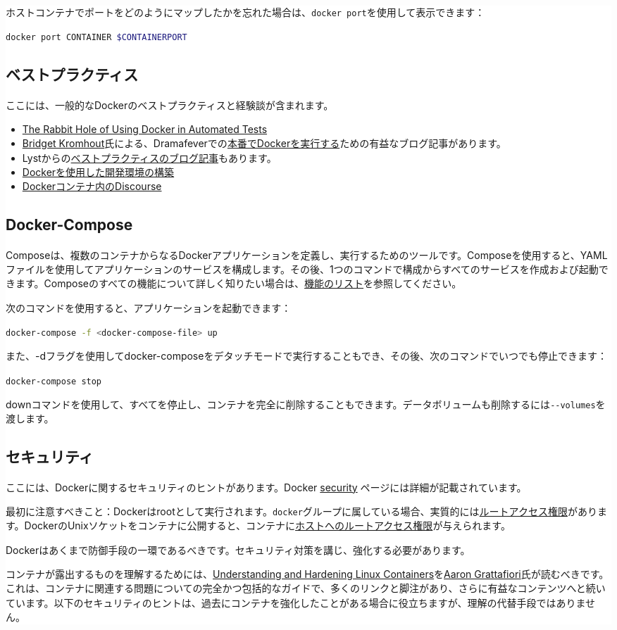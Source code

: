 ホストコンテナでポートをどのようにマップしたかを忘れた場合は、`docker port`を使用して表示できます：

```sh
docker port CONTAINER $CONTAINERPORT
```

## ベストプラクティス

ここには、一般的なDockerのベストプラクティスと経験談が含まれます。

* [The Rabbit Hole of Using Docker in Automated Tests](http://gregoryszorc.com/blog/2014/10/16/the-rabbit-hole-of-using-docker-in-automated-tests/)
* [Bridget Kromhout](https://twitter.com/bridgetkromhout)氏による、Dramafeverでの[本番でDockerを実行する](http://sysadvent.blogspot.co.uk/2014/12/day-1-docker-in-production-reality-not.html)ための有益なブログ記事があります。
* Lystからの[ベストプラクティスのブログ記事](http://developers.lyst.com/devops/2014/12/08/docker/)もあります。
* [Dockerを使用した開発環境の構築](https://tersesystems.com/2013/11/20/building-a-development-environment-with-docker/)
* [Dockerコンテナ内のDiscourse](https://samsaffron.com/archive/2013/11/07/discourse-in-a-docker-container)

## Docker-Compose

Composeは、複数のコンテナからなるDockerアプリケーションを定義し、実行するためのツールです。Composeを使用すると、YAMLファイルを使用してアプリケーションのサービスを構成します。その後、1つのコマンドで構成からすべてのサービスを作成および起動できます。Composeのすべての機能について詳しく知りたい場合は、[機能のリスト](https://docs.docker.com/compose/overview/#features)を参照してください。

次のコマンドを使用すると、アプリケーションを起動できます：

```sh
docker-compose -f <docker-compose-file> up
```

また、-dフラグを使用してdocker-composeをデタッチモードで実行することもでき、その後、次のコマンドでいつでも停止できます：

```sh
docker-compose stop
```

downコマンドを使用して、すべてを停止し、コンテナを完全に削除することもできます。データボリュームも削除するには`--volumes`を渡します。

## セキュリティ

ここには、Dockerに関するセキュリティのヒントがあります。Docker [security](https://docs.docker.com/engine/security/security/) ページには詳細が記載されています。

最初に注意すべきこと：Dockerはrootとして実行されます。`docker`グループに属している場合、実質的には[ルートアクセス権限](https://web.archive.org/web/20161226211755/http://reventlov.com/advisories/using-the-docker-command-to-root-the-host)があります。DockerのUnixソケットをコンテナに公開すると、コンテナに[ホストへのルートアクセス権限](https://www.lvh.io/posts/dont-expose-the-docker-socket-not-even-to-a-container/)が与えられます。

Dockerはあくまで防御手段の一環であるべきです。セキュリティ対策を講じ、強化する必要があります。

コンテナが露出するものを理解するためには、[Understanding and Hardening Linux Containers](https://www.nccgroup.trust/globalassets/our-research/us/whitepapers/2016/april/ncc_group_understanding_hardening_linux_containers-1-1.pdf)を[Aaron Grattafiori](https://twitter.com/dyn___)氏が読むべきです。これは、コンテナに関連する問題についての完全かつ包括的なガイドで、多くのリンクと脚注があり、さらに有益なコンテンツへと続いています。以下のセキュリティのヒントは、過去にコンテナを強化したことがある場合に役立ちますが、理解の代替手段ではありません。
